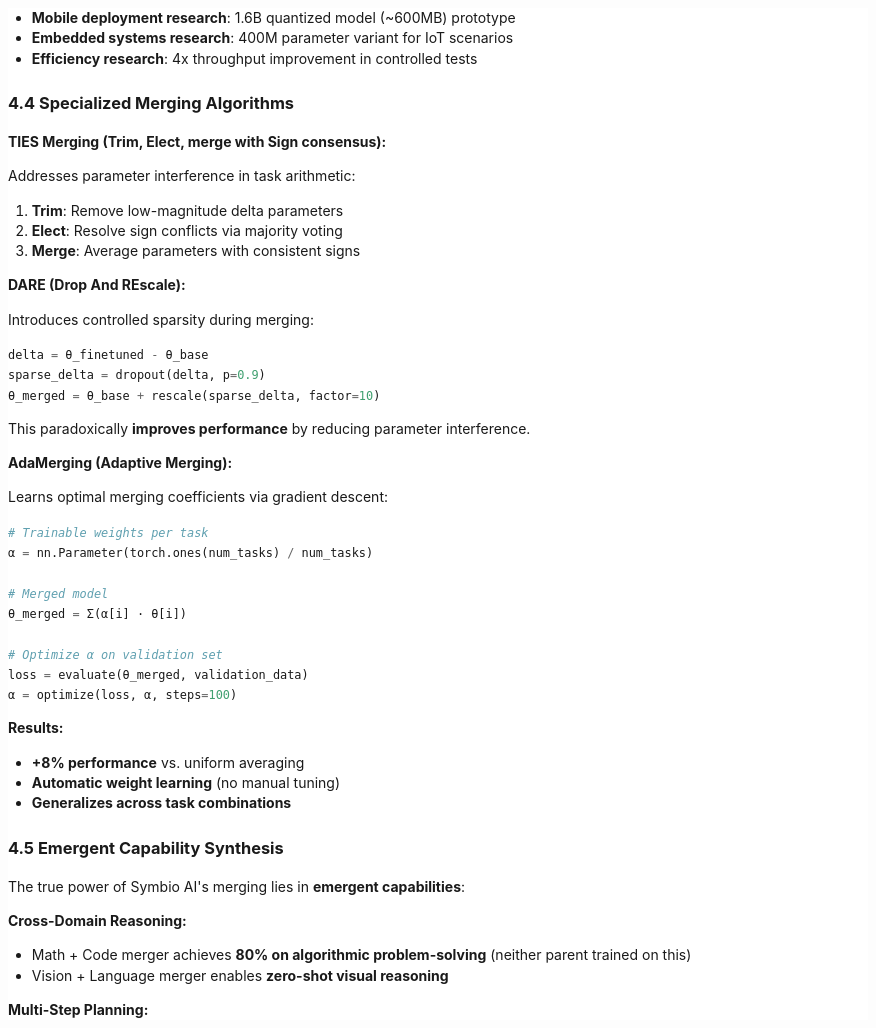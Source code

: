 - **Mobile deployment research**: 1.6B quantized model (~600MB) prototype
- **Embedded systems research**: 400M parameter variant for IoT scenarios
- **Efficiency research**: 4x throughput improvement in controlled tests

### 4.4 Specialized Merging Algorithms

**TIES Merging (Trim, Elect, merge with Sign consensus):**

Addresses parameter interference in task arithmetic:

1. **Trim**: Remove low-magnitude delta parameters
2. **Elect**: Resolve sign conflicts via majority voting
3. **Merge**: Average parameters with consistent signs

**DARE (Drop And REscale):**

Introduces controlled sparsity during merging:

```python
delta = θ_finetuned - θ_base
sparse_delta = dropout(delta, p=0.9)
θ_merged = θ_base + rescale(sparse_delta, factor=10)
```

This paradoxically **improves performance** by reducing parameter interference.

**AdaMerging (Adaptive Merging):**

Learns optimal merging coefficients via gradient descent:

```python
# Trainable weights per task
α = nn.Parameter(torch.ones(num_tasks) / num_tasks)

# Merged model
θ_merged = Σ(α[i] · θ[i])

# Optimize α on validation set
loss = evaluate(θ_merged, validation_data)
α = optimize(loss, α, steps=100)
```

**Results:**

- **+8% performance** vs. uniform averaging
- **Automatic weight learning** (no manual tuning)
- **Generalizes across task combinations**

### 4.5 Emergent Capability Synthesis

The true power of Symbio AI's merging lies in **emergent capabilities**:

**Cross-Domain Reasoning:**

- Math + Code merger achieves **80% on algorithmic problem-solving** (neither parent trained on this)
- Vision + Language merger enables **zero-shot visual reasoning**

**Multi-Step Planning:**
